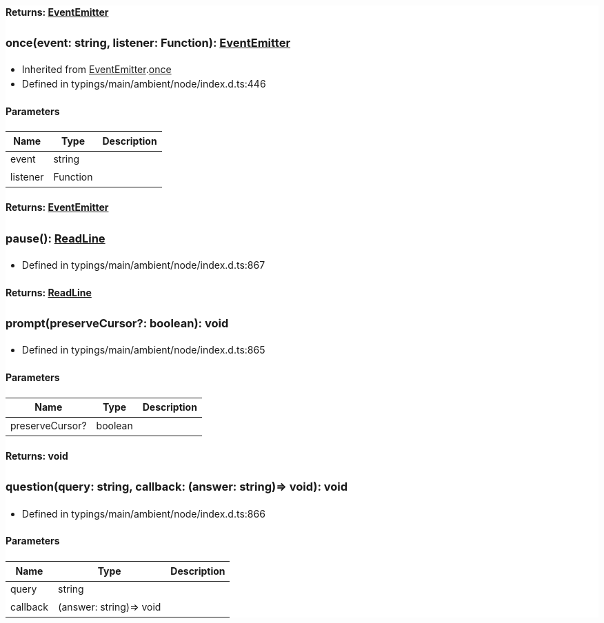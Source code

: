 #### Returns: [EventEmitter](../classes/_typings_main_ambient_node_index_d_._events_.eventemitter.md)

### once(event: string, listener: Function): [EventEmitter](../classes/_typings_main_ambient_node_index_d_._events_.eventemitter.md)
  
* Inherited from [EventEmitter](../classes/_typings_main_ambient_node_index_d_._events_.eventemitter.md).[once](../classes/_typings_main_ambient_node_index_d_._events_.eventemitter.md#once)
* Defined in typings/main/ambient/node/index.d.ts:446


#### Parameters

| Name | Type | Description |
| ---- | ---- | ---- |
| event | string|  |
| listener | Function|  |

#### Returns: [EventEmitter](../classes/_typings_main_ambient_node_index_d_._events_.eventemitter.md)

### pause(): [ReadLine](_typings_main_ambient_node_index_d_._readline_.readline.md)
  
* Defined in typings/main/ambient/node/index.d.ts:867

#### Returns: [ReadLine](_typings_main_ambient_node_index_d_._readline_.readline.md)

### prompt(preserveCursor?: boolean): void
  
* Defined in typings/main/ambient/node/index.d.ts:865


#### Parameters

| Name | Type | Description |
| ---- | ---- | ---- |
| preserveCursor? | boolean|  |

#### Returns: void

### question(query: string, callback: (answer: string)=> void): void
  
* Defined in typings/main/ambient/node/index.d.ts:866


#### Parameters

| Name | Type | Description |
| ---- | ---- | ---- |
| query | string|  |
| callback | (answer: string)=> void|  |
